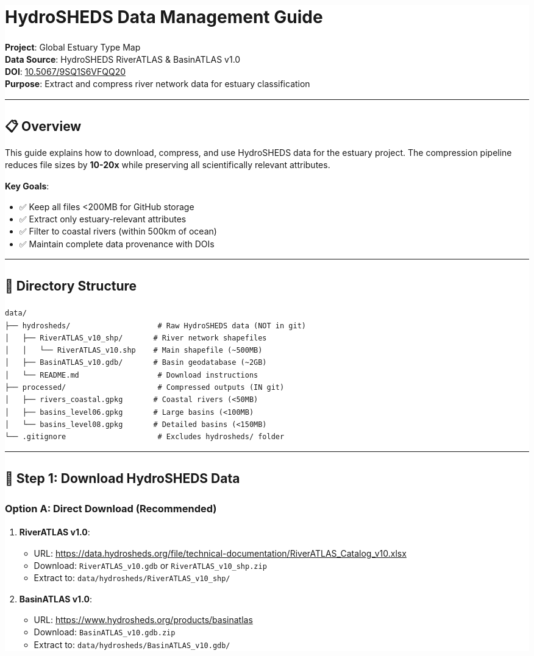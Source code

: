 # HydroSHEDS Data Management Guide

**Project**: Global Estuary Type Map  
**Data Source**: HydroSHEDS RiverATLAS & BasinATLAS v1.0  
**DOI**: [10.5067/9SQ1S6VFQQ20](https://doi.org/10.5067/9SQ1S6VFQQ20)  
**Purpose**: Extract and compress river network data for estuary classification

---

## 📋 Overview

This guide explains how to download, compress, and use HydroSHEDS data for the estuary project. The compression pipeline reduces file sizes by **10-20x** while preserving all scientifically relevant attributes.

**Key Goals**:
- ✅ Keep all files <200MB for GitHub storage
- ✅ Extract only estuary-relevant attributes
- ✅ Filter to coastal rivers (within 500km of ocean)
- ✅ Maintain complete data provenance with DOIs

---

## 📂 Directory Structure

```
data/
├── hydrosheds/                    # Raw HydroSHEDS data (NOT in git)
│   ├── RiverATLAS_v10_shp/       # River network shapefiles
│   │   └── RiverATLAS_v10.shp    # Main shapefile (~500MB)
│   ├── BasinATLAS_v10.gdb/       # Basin geodatabase (~2GB)
│   └── README.md                  # Download instructions
├── processed/                     # Compressed outputs (IN git)
│   ├── rivers_coastal.gpkg       # Coastal rivers (<50MB)
│   ├── basins_level06.gpkg       # Large basins (<100MB)
│   └── basins_level08.gpkg       # Detailed basins (<150MB)
└── .gitignore                     # Excludes hydrosheds/ folder
```

---

## 🔽 Step 1: Download HydroSHEDS Data

### **Option A: Direct Download (Recommended)**

1. **RiverATLAS v1.0**:
   - URL: https://data.hydrosheds.org/file/technical-documentation/RiverATLAS_Catalog_v10.xlsx
   - Download: `RiverATLAS_v10.gdb` or `RiverATLAS_v10_shp.zip`
   - Extract to: `data/hydrosheds/RiverATLAS_v10_shp/`

2. **BasinATLAS v1.0**:
   - URL: https://www.hydrosheds.org/products/basinatlas
   - Download: `BasinATLAS_v10.gdb.zip`
   - Extract to: `data/hydrosheds/BasinATLAS_v10.gdb/`
